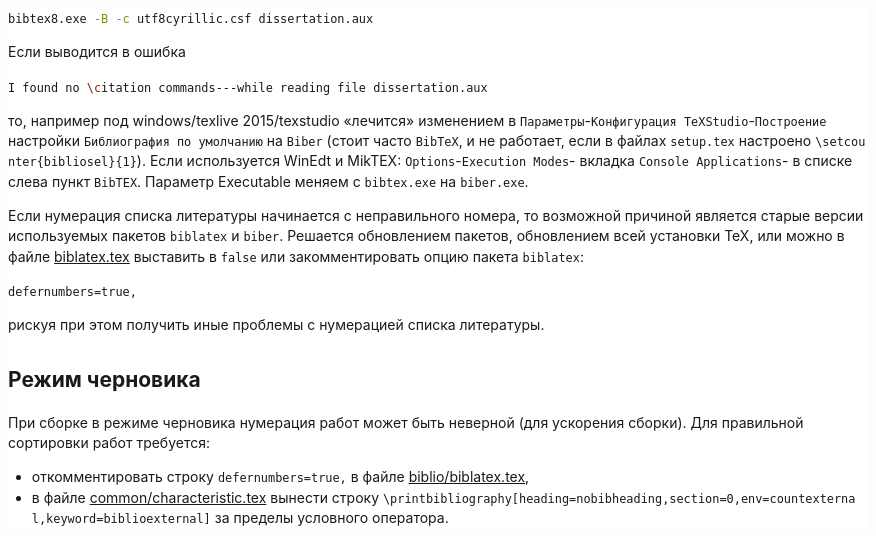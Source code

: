 ```bat
bibtex8.exe -B -c utf8cyrillic.csf dissertation.aux
```

Если выводится в ошибка
```bash
I found no \citation commands---while reading file dissertation.aux
```
то, например под windows/texlive 2015/texstudio «лечится» изменением в
`Параметры`-`Конфигурация TeXStudio`-`Построение` настройки `Библиография по умолчанию`
на `Biber` (стоит часто `BibTeX`, и не работает, если в файлах `setup.tex`
настроено `\setcounter{bibliosel}{1}`). Если используется WinEdt и MikTEX: `Options`-`Execution Modes`- вкладка `Console Applications`- в списке слева пункт `BibTEX`. Параметр Executable меняем с `bibtex.exe` на `biber.exe`.

Если нумерация списка литературы начинается с неправильного номера, то
возможной причиной является старые версии используемых пакетов `biblatex` и
`biber`. Решается обновлением пакетов, обновлением всей установки TeX, или
можно в файле [biblatex.tex](../biblio/biblatex.tex) выставить в `false` или
закомментировать опцию пакета `biblatex`:
```tex
defernumbers=true,
```
рискуя при этом получить иные проблемы с нумерацией списка литературы.

## Режим черновика

При сборке в режиме черновика нумерация работ может быть неверной (для ускорения сборки).
Для правильной сортировки работ требуется:

* откомментировать строку `defernumbers=true,` в файле
[biblio/biblatex.tex](../biblio/biblatex.tex),
* в файле [common/characteristic.tex](../common/characteristic.tex) вынести строку
  `\printbibliography[heading=nobibheading,section=0,env=countexternal,keyword=biblioexternal]`
  за пределы условного оператора.
